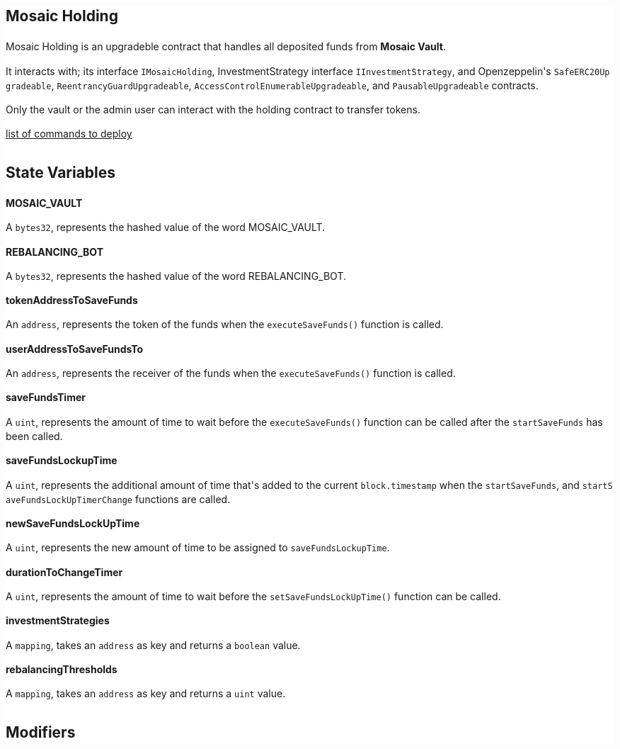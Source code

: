 ## Mosaic Holding

Mosaic Holding is an upgradeble contract that handles all deposited funds from **Mosaic Vault**.

It interacts with; its interface `IMosaicHolding`, InvestmentStrategy interface `IInvestmentStrategy`, and Openzeppelin's `SafeERC20Upgradeable`, `ReentrancyGuardUpgradeable`, `AccessControlEnumerableUpgradeable`, and `PausableUpgradeable` contracts.

Only the vault or the admin user can interact with the holding contract to transfer tokens.

[list of commands to deploy](/docs/configurations/mosaic-holding.md)

## State Variables

**MOSAIC_VAULT**

A `bytes32`, represents the hashed value of the word MOSAIC_VAULT.

**REBALANCING_BOT**

A `bytes32`, represents the hashed value of the word REBALANCING_BOT.

**tokenAddressToSaveFunds**

An `address`, represents the token of the funds when the `executeSaveFunds()` function is called.

**userAddressToSaveFundsTo**

An `address`, represents the receiver of the funds when the `executeSaveFunds()` function is called.

**saveFundsTimer**

A `uint`, represents the amount of time to wait before the `executeSaveFunds()` function can be called after the `startSaveFunds` has been called.

**saveFundsLockupTime**

A `uint`, represents the additional amount of time that's added to the current `block.timestamp` when the `startSaveFunds`, and `startSaveFundsLockUpTimerChange` functions are called.

**newSaveFundsLockUpTime**

A `uint`, represents the new amount of time to be assigned to `saveFundsLockupTime`.

**durationToChangeTimer**

A `uint`, represents the amount of time to wait before the `setSaveFundsLockUpTime()` function can be called.

**investmentStrategies**

A `mapping`, takes an `address` as key and returns a `boolean` value.

**rebalancingThresholds**

A `mapping`, takes an `address` as key and returns a `uint` value.

## Modifiers
